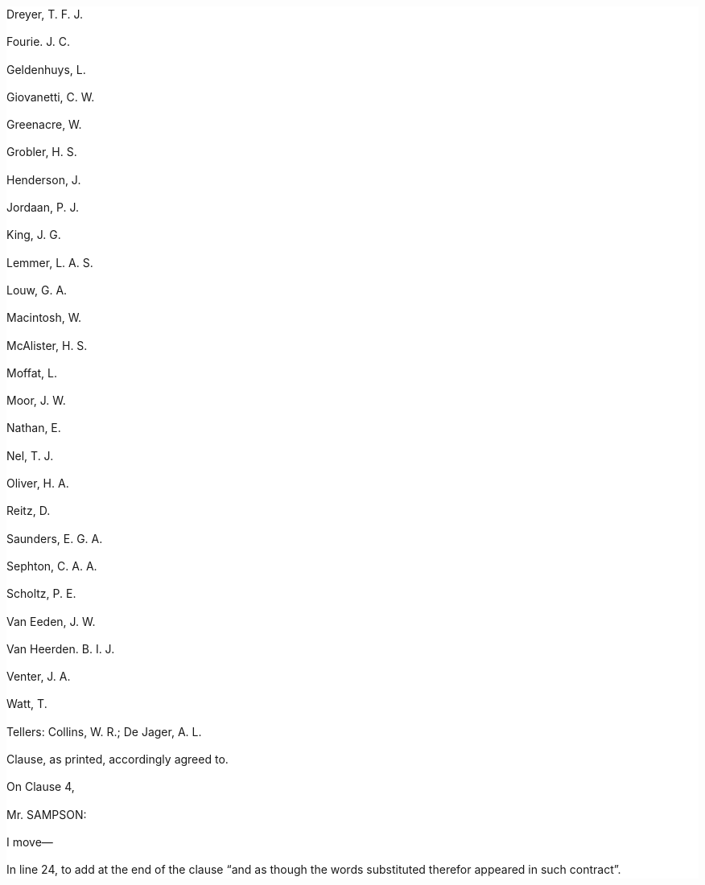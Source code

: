 <p>Dreyer, T. F. J.</p>

<p>Fourie. J. C.</p>

<p>Geldenhuys, L.</p>

<p>Giovanetti, C. W.</p>

<p><span class="col_1023" refersTo="page_1107"/>Greenacre, W.</p>

<p>Grobler, H. S.</p>

<p>Henderson, J.</p>

<p>Jordaan, P. J.</p>

<p>King, J. G.</p>

<p>Lemmer, L. A. S.</p>

<p>Louw, G. A.</p>

<p>Macintosh, W.</p>

<p>McAlister, H. S.</p>

<p>Moffat, L.</p>

<p>Moor, J. W.</p>

<p>Nathan, E.</p>

<p>Nel, T. J.</p>

<p>Oliver, H. A.</p>

<p>Reitz, D.</p>

<p>Saunders, E. G. A.</p>

<p>Sephton, C. A. A.</p>

<p>Scholtz, P. E.</p>

<p>Van Eeden, J. W.</p>

<p>Van Heerden. B. I. J.</p>

<p>Venter, J. A.</p>

<p>Watt, T.</p>

<p>Tellers: Collins, W. R.; De Jager, A. L.</p>

<p>Clause, as printed, accordingly agreed to.</p>

<p>On Clause 4,</p>

<speech by="#sampson">

<from>Mr. <person refersTo="hansard_za">SAMPSON</person>:</from>

<p>I move&#x2014;</p>

<block name="quote">In line 24, to add at the end of the clause &#x201C;and as though the words substituted therefor appeared in such contract&#x201D;.</block>
